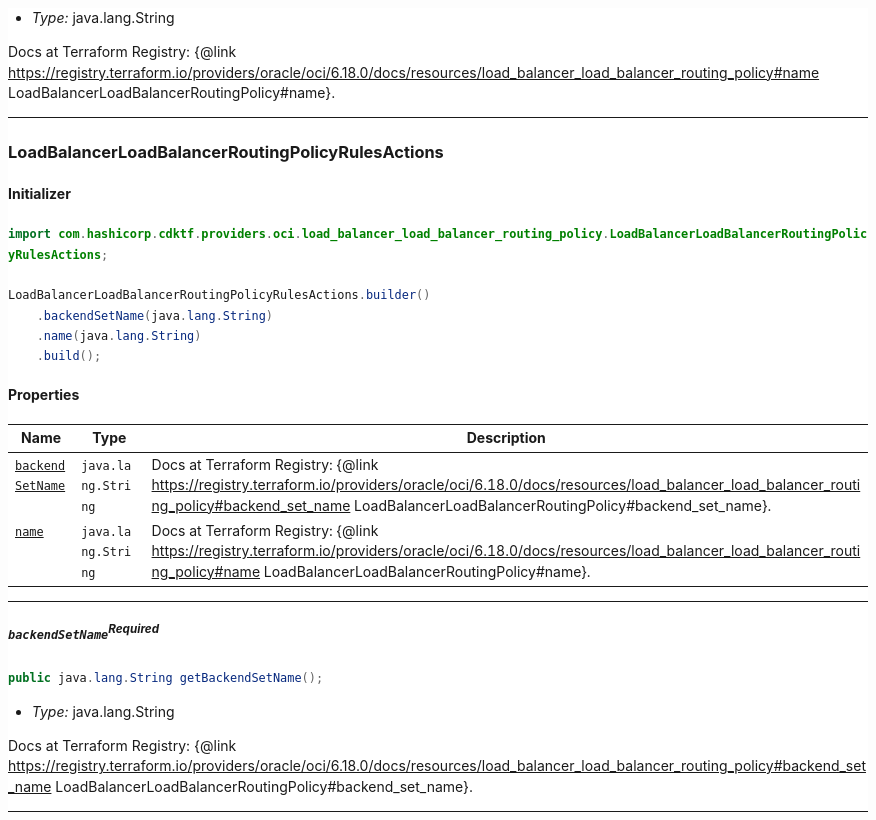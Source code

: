 - *Type:* java.lang.String

Docs at Terraform Registry: {@link https://registry.terraform.io/providers/oracle/oci/6.18.0/docs/resources/load_balancer_load_balancer_routing_policy#name LoadBalancerLoadBalancerRoutingPolicy#name}.

---

### LoadBalancerLoadBalancerRoutingPolicyRulesActions <a name="LoadBalancerLoadBalancerRoutingPolicyRulesActions" id="rhizo-co-terraform-provider-oci.loadBalancerLoadBalancerRoutingPolicy.LoadBalancerLoadBalancerRoutingPolicyRulesActions"></a>

#### Initializer <a name="Initializer" id="rhizo-co-terraform-provider-oci.loadBalancerLoadBalancerRoutingPolicy.LoadBalancerLoadBalancerRoutingPolicyRulesActions.Initializer"></a>

```java
import com.hashicorp.cdktf.providers.oci.load_balancer_load_balancer_routing_policy.LoadBalancerLoadBalancerRoutingPolicyRulesActions;

LoadBalancerLoadBalancerRoutingPolicyRulesActions.builder()
    .backendSetName(java.lang.String)
    .name(java.lang.String)
    .build();
```

#### Properties <a name="Properties" id="Properties"></a>

| **Name** | **Type** | **Description** |
| --- | --- | --- |
| <code><a href="#rhizo-co-terraform-provider-oci.loadBalancerLoadBalancerRoutingPolicy.LoadBalancerLoadBalancerRoutingPolicyRulesActions.property.backendSetName">backendSetName</a></code> | <code>java.lang.String</code> | Docs at Terraform Registry: {@link https://registry.terraform.io/providers/oracle/oci/6.18.0/docs/resources/load_balancer_load_balancer_routing_policy#backend_set_name LoadBalancerLoadBalancerRoutingPolicy#backend_set_name}. |
| <code><a href="#rhizo-co-terraform-provider-oci.loadBalancerLoadBalancerRoutingPolicy.LoadBalancerLoadBalancerRoutingPolicyRulesActions.property.name">name</a></code> | <code>java.lang.String</code> | Docs at Terraform Registry: {@link https://registry.terraform.io/providers/oracle/oci/6.18.0/docs/resources/load_balancer_load_balancer_routing_policy#name LoadBalancerLoadBalancerRoutingPolicy#name}. |

---

##### `backendSetName`<sup>Required</sup> <a name="backendSetName" id="rhizo-co-terraform-provider-oci.loadBalancerLoadBalancerRoutingPolicy.LoadBalancerLoadBalancerRoutingPolicyRulesActions.property.backendSetName"></a>

```java
public java.lang.String getBackendSetName();
```

- *Type:* java.lang.String

Docs at Terraform Registry: {@link https://registry.terraform.io/providers/oracle/oci/6.18.0/docs/resources/load_balancer_load_balancer_routing_policy#backend_set_name LoadBalancerLoadBalancerRoutingPolicy#backend_set_name}.

---
